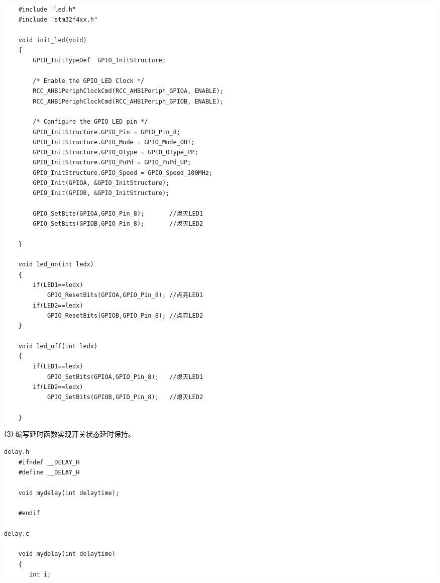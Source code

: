         #include "led.h"
        #include "stm32f4xx.h"

        void init_led(void)
        {
            GPIO_InitTypeDef  GPIO_InitStructure;

            /* Enable the GPIO_LED Clock */
            RCC_AHB1PeriphClockCmd(RCC_AHB1Periph_GPIOA, ENABLE);
            RCC_AHB1PeriphClockCmd(RCC_AHB1Periph_GPIOB, ENABLE);

            /* Configure the GPIO_LED pin */
            GPIO_InitStructure.GPIO_Pin = GPIO_Pin_8;
            GPIO_InitStructure.GPIO_Mode = GPIO_Mode_OUT;
            GPIO_InitStructure.GPIO_OType = GPIO_OType_PP;
            GPIO_InitStructure.GPIO_PuPd = GPIO_PuPd_UP;
            GPIO_InitStructure.GPIO_Speed = GPIO_Speed_100MHz;
            GPIO_Init(GPIOA, &GPIO_InitStructure);
            GPIO_Init(GPIOB, &GPIO_InitStructure);

            GPIO_SetBits(GPIOA,GPIO_Pin_8);       //熄灭LED1
            GPIO_SetBits(GPIOB,GPIO_Pin_8);       //熄灭LED2

        }

        void led_on(int ledx)
        {
            if(LED1==ledx)
                GPIO_ResetBits(GPIOA,GPIO_Pin_8); //点亮LED1 
            if(LED2==ledx)
                GPIO_ResetBits(GPIOB,GPIO_Pin_8); //点亮LED2
        }

        void led_off(int ledx)
        {
            if(LED1==ledx)
                GPIO_SetBits(GPIOA,GPIO_Pin_8);   //熄灭LED1 
            if(LED2==ledx)
                GPIO_SetBits(GPIOB,GPIO_Pin_8);   //熄灭LED2

        }

(3) 编写延时函数实现开关状态延时保持。

    delay.h
        #ifndef __DELAY_H
        #define __DELAY_H 
        
        void mydelay(int delaytime);
        
        #endif
        
    delay.c    
    
        void mydelay(int delaytime)
        {
	       int i;
	